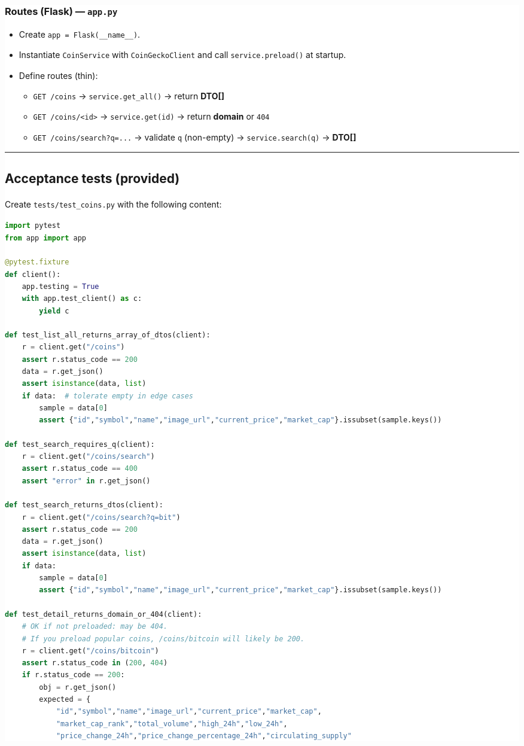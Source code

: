 ### Routes (Flask) — `app.py`

- Create `app = Flask(__name__)`.
    
- Instantiate `CoinService` with `CoinGeckoClient` and call `service.preload()` at startup.
    
- Define routes (thin):
    
    - `GET /coins` → `service.get_all()` → return **DTO[]**
        
    - `GET /coins/<id>` → `service.get(id)` → return **domain** or `404`
        
    - `GET /coins/search?q=...` → validate `q` (non-empty) → `service.search(q)` → **DTO[]**
        

---

## Acceptance tests (provided)

Create `tests/test_coins.py` with the following content:

```python
import pytest
from app import app

@pytest.fixture
def client():
    app.testing = True
    with app.test_client() as c:
        yield c

def test_list_all_returns_array_of_dtos(client):
    r = client.get("/coins")
    assert r.status_code == 200
    data = r.get_json()
    assert isinstance(data, list)
    if data:  # tolerate empty in edge cases
        sample = data[0]
        assert {"id","symbol","name","image_url","current_price","market_cap"}.issubset(sample.keys())

def test_search_requires_q(client):
    r = client.get("/coins/search")
    assert r.status_code == 400
    assert "error" in r.get_json()

def test_search_returns_dtos(client):
    r = client.get("/coins/search?q=bit")
    assert r.status_code == 200
    data = r.get_json()
    assert isinstance(data, list)
    if data:
        sample = data[0]
        assert {"id","symbol","name","image_url","current_price","market_cap"}.issubset(sample.keys())

def test_detail_returns_domain_or_404(client):
    # OK if not preloaded: may be 404.
    # If you preload popular coins, /coins/bitcoin will likely be 200.
    r = client.get("/coins/bitcoin")
    assert r.status_code in (200, 404)
    if r.status_code == 200:
        obj = r.get_json()
        expected = {
            "id","symbol","name","image_url","current_price","market_cap",
            "market_cap_rank","total_volume","high_24h","low_24h",
            "price_change_24h","price_change_percentage_24h","circulating_supply"
```